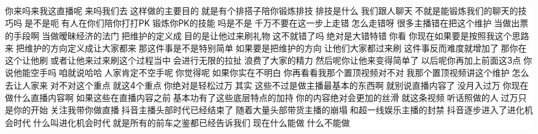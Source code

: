 你来吗来我这直播呢
来吗我们去
这样做的主要目的
就是有个排搭子陪你锻炼排技
排技是什么
我们跟人聊天
不就是能锻炼我们的聊天的技巧吗
是不是呃
有人在你们陪你打打PK
锻炼你PK的技能
吗是不是
千万不要在这一步上走错
怎么走错呀
很多主播错在把这个维护
当做出票的手段啊
当做暧昧经济的法门
把维护的定义成
目的是让他过来刷礼物
这不就错了吗
绝对是大错特错
你看
你现在如果要是按照我这个思路来
把维护的方向定义成让大家都来
那这件事是不是特别简单
如果要是把维护的方向
让他们大家都过来刷
这件事反而难度就增加了
那你在这个让他刷
或者让他来过来刷这个过程当中
会进行无限的拉扯
浪费了大家的精力
然后呢你让他来变得简单了
以后呢你再加上前面这3点
你说他能空手吗
咱就说哈哈
人家肯定不空手呢
你觉得呢
如果你实在不明白
你再看看我那个置顶视频对不对
我那个置顶视频讲这个维护
怎么去让人家来
对不对这个重点
就这4个重点
你绝对是轻松过万
其实
这些不过是做主播最基本的东西啊
就别说直播内容了
没月入过万
你现在做什么直播内容啊
如果这些在直播内容之前
基本功有了这些底层特点的加持
你的内容绝对会更加的丝滑
就这条视频
听话照做的人
过万只是你的开始
关注我带你做直播
抖音主播头部时代已经结束了
随着大量头部带货主播的崩塌
和超一线娱乐主播的封禁
抖音逐步进入了进化机会时代
什么叫进化机会时代
就是所有的前车之鉴都已经告诉我们
现在什么能做
什么不能做